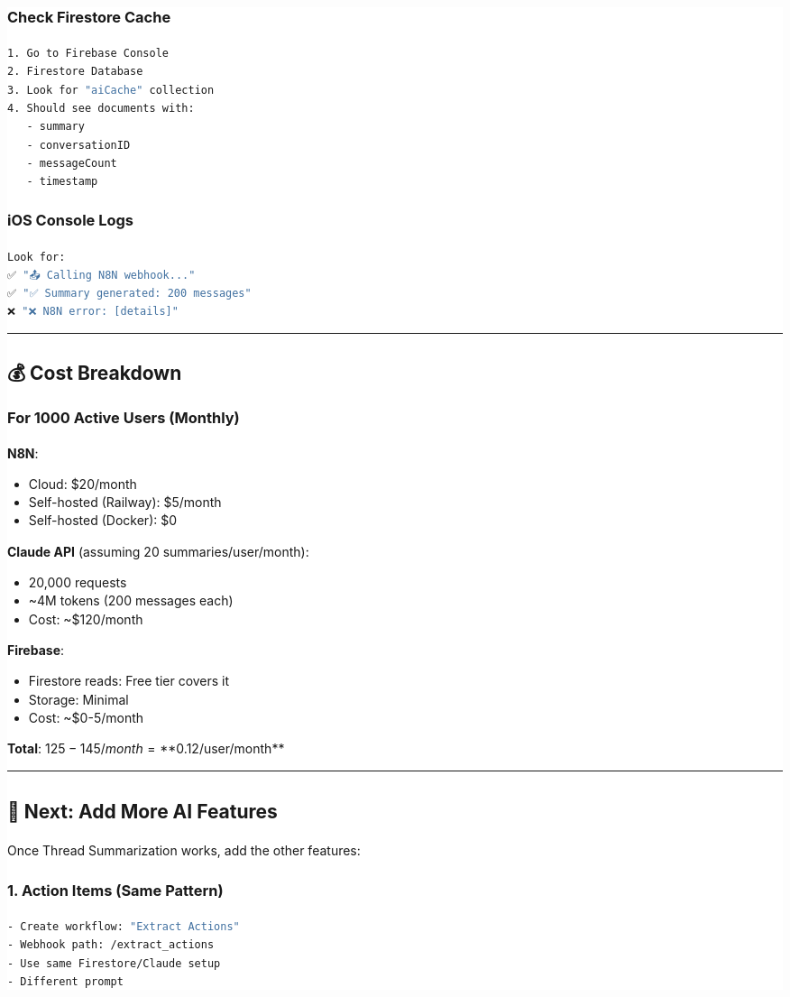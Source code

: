 ### Check Firestore Cache

```bash
1. Go to Firebase Console
2. Firestore Database
3. Look for "aiCache" collection
4. Should see documents with:
   - summary
   - conversationID
   - messageCount
   - timestamp
```

### iOS Console Logs

```bash
Look for:
✅ "📤 Calling N8N webhook..."
✅ "✅ Summary generated: 200 messages"
❌ "❌ N8N error: [details]"
```

---

## 💰 Cost Breakdown

### For 1000 Active Users (Monthly)

**N8N**:
- Cloud: $20/month
- Self-hosted (Railway): $5/month
- Self-hosted (Docker): $0

**Claude API** (assuming 20 summaries/user/month):
- 20,000 requests
- ~4M tokens (200 messages each)
- Cost: ~$120/month

**Firebase**:
- Firestore reads: Free tier covers it
- Storage: Minimal
- Cost: ~$0-5/month

**Total**: $125-145/month = **$0.12/user/month**

---

## 🚀 Next: Add More AI Features

Once Thread Summarization works, add the other features:

### 1. Action Items (Same Pattern)
```bash
- Create workflow: "Extract Actions"
- Webhook path: /extract_actions
- Use same Firestore/Claude setup
- Different prompt
```
